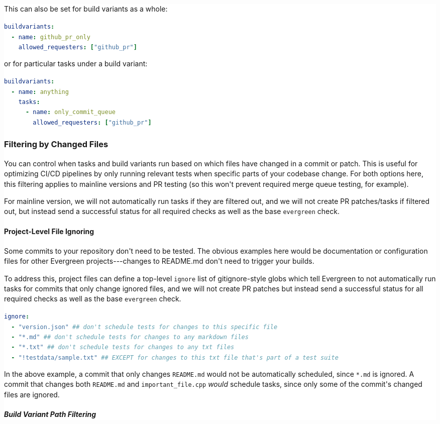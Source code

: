 This can also be set for build variants as a whole:

```yaml
buildvariants:
  - name: github_pr_only
    allowed_requesters: ["github_pr"]
```

or for particular tasks under a build variant:

```yaml
buildvariants:
  - name: anything
    tasks:
      - name: only_commit_queue
        allowed_requesters: ["github_pr"]
```

### Filtering by Changed Files

You can control when tasks and build variants run based on which files have changed in a commit or patch. This is useful for optimizing CI/CD pipelines by only running relevant tests when specific parts of your codebase change. For both options here, this filtering applies to mainline versions and PR testing (so this won't prevent required merge queue testing, for example).

For mainline version, we will not automatically run tasks if they are filtered out, and we will not create PR patches/tasks if filtered out, but instead send a successful status for all required
checks as well as the base `evergreen` check.

#### Project-Level File Ignoring

Some commits to your repository don't need to be tested. The obvious
examples here would be documentation or configuration files for other
Evergreen projects---changes to README.md don't need to trigger your
builds.

To address this, project files can define a top-level `ignore`
list of gitignore-style globs which tell Evergreen to not automatically
run tasks for commits that only change ignored files, and we will not
create PR patches but instead send a successful status for all required
checks as well as the base `evergreen` check.

```yaml
ignore:
  - "version.json" ## don't schedule tests for changes to this specific file
  - "*.md" ## don't schedule tests for changes to any markdown files
  - "*.txt" ## don't schedule tests for changes to any txt files
  - "!testdata/sample.txt" ## EXCEPT for changes to this txt file that's part of a test suite
```

In the above example, a commit that only changes `README.md` would not
be automatically scheduled, since `*.md` is ignored. A commit that
changes both `README.md` and `important_file.cpp` _would_ schedule
tasks, since only some of the commit's changed files are ignored.

##### Build Variant Path Filtering
